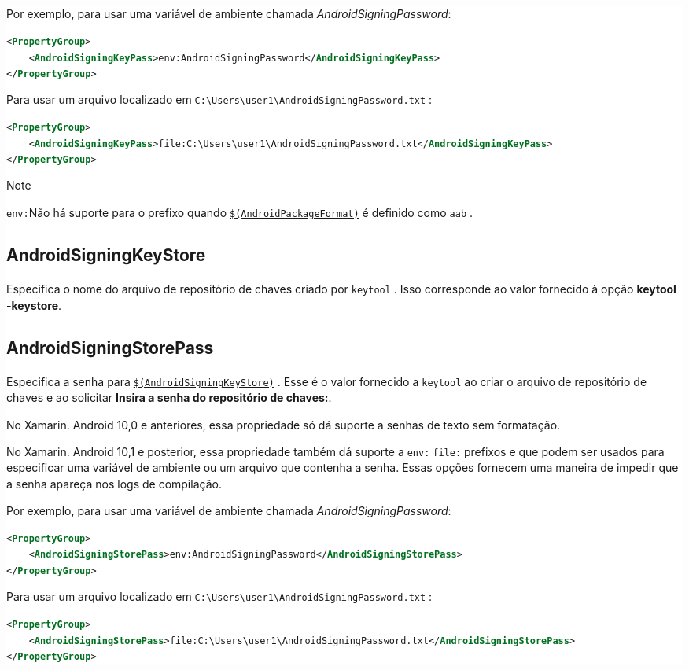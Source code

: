 Por exemplo, para usar uma variável de ambiente chamada *AndroidSigningPassword*:

```xml
<PropertyGroup>
    <AndroidSigningKeyPass>env:AndroidSigningPassword</AndroidSigningKeyPass>
</PropertyGroup>
```

Para usar um arquivo localizado em `C:\Users\user1\AndroidSigningPassword.txt` :

```xml
<PropertyGroup>
    <AndroidSigningKeyPass>file:C:\Users\user1\AndroidSigningPassword.txt</AndroidSigningKeyPass>
</PropertyGroup>
```

> [!NOTE]
> `env:`Não há suporte para o prefixo quando [`$(AndroidPackageFormat)`](#androidpackageformat) é definido como `aab` .

## <a name="androidsigningkeystore"></a>AndroidSigningKeyStore

Especifica o nome do arquivo de repositório de chaves criado por `keytool` . Isso corresponde ao valor fornecido à opção **keytool -keystore**.

## <a name="androidsigningstorepass"></a>AndroidSigningStorePass

Especifica a senha para [`$(AndroidSigningKeyStore)`](#androidsigningkeystore) .
Esse é o valor fornecido a `keytool` ao criar o arquivo de repositório de chaves e ao solicitar **Insira a senha do repositório de chaves:**.

No Xamarin. Android 10,0 e anteriores, essa propriedade só dá suporte a senhas de texto sem formatação.

No Xamarin. Android 10,1 e posterior, essa propriedade também dá suporte a `env:` `file:` prefixos e que podem ser usados para especificar uma variável de ambiente ou um arquivo que contenha a senha. Essas opções fornecem uma maneira de impedir que a senha apareça nos logs de compilação.

Por exemplo, para usar uma variável de ambiente chamada *AndroidSigningPassword*:

```xml
<PropertyGroup>
    <AndroidSigningStorePass>env:AndroidSigningPassword</AndroidSigningStorePass>
</PropertyGroup>
```

Para usar um arquivo localizado em `C:\Users\user1\AndroidSigningPassword.txt` :

```xml
<PropertyGroup>
    <AndroidSigningStorePass>file:C:\Users\user1\AndroidSigningPassword.txt</AndroidSigningStorePass>
</PropertyGroup>
```


[binutils]: https://android.googlesource.com/toolchain/binutils/
[bundle-config-format]: https://developer.android.com/studio/build/building-cmdline#bundleconfig
[dex]: https://source.android.com/devices/tech/dalvik/dalvik-bytecode
[d8-r8]: https://github.com/xamarin/xamarin-android/blob/master/Documentation/guides/D8andR8.md
[d8-r8]: https://github.com/xamarin/xamarin-android/blob/master/Documentation/guides/D8andR8.md
[manifest-merger]: https://developer.android.com/studio/build/manifest-merge
[apk]: https://en.wikipedia.org/wiki/Android_application_package
[bundle]: https://developer.android.com/platform/technology/app-bundle
